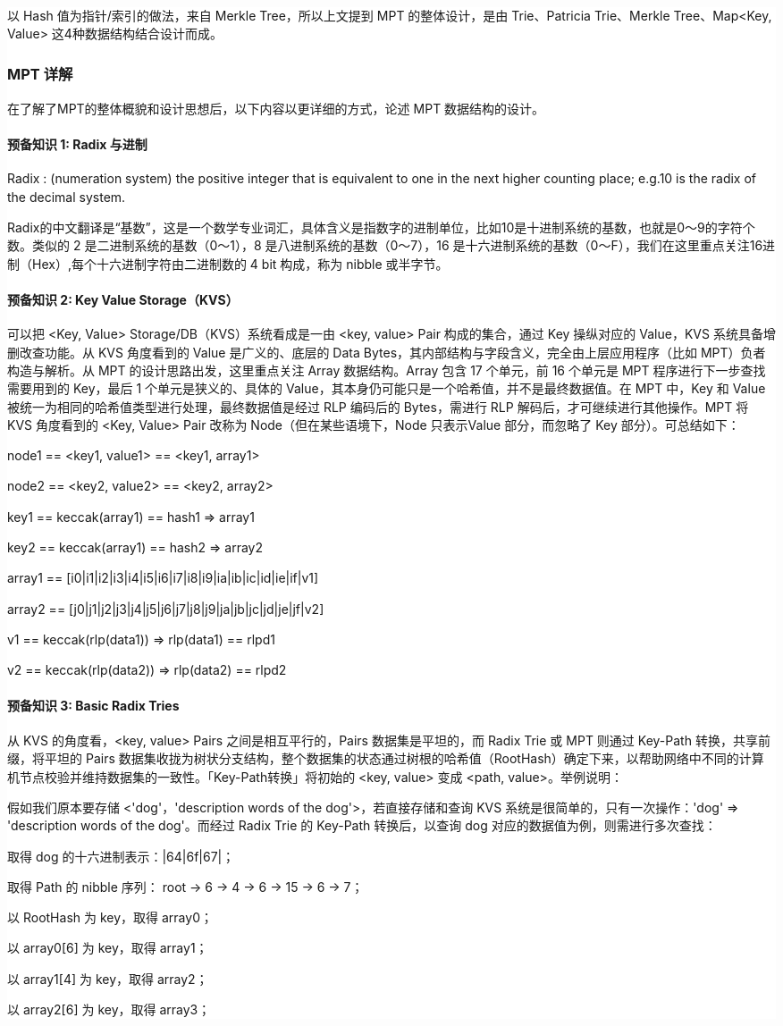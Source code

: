 以 Hash 值为指针/索引的做法，来自 Merkle Tree，所以上文提到 MPT 的整体设计，是由 Trie、Patricia Trie、Merkle Tree、Map<Key, Value> 这4种数据结构结合设计而成。

### MPT 详解

在了解了MPT的整体概貌和设计思想后，以下内容以更详细的方式，论述 MPT 数据结构的设计。

#### 预备知识 1: Radix 与进制

Radix : (numeration system) the positive integer that is equivalent to one in the next higher counting place; e.g.10 is the radix of the decimal system.

Radix的中文翻译是“基数”，这是一个数学专业词汇，具体含义是指数字的进制单位，比如10是十进制系统的基数，也就是0～9的字符个数。类似的 2 是二进制系统的基数（0～1），8 是八进制系统的基数（0～7），16 是十六进制系统的基数（0～F），我们在这里重点关注16进制（Hex）,每个十六进制字符由二进制数的 4 bit 构成，称为 nibble 或半字节。

#### 预备知识 2: Key Value Storage（KVS）

可以把 <Key, Value> Storage/DB（KVS）系统看成是一由 <key, value> Pair 构成的集合，通过 Key 操纵对应的 Value，KVS 系统具备增删改查功能。从 KVS 角度看到的 Value 是广义的、底层的 Data Bytes，其内部结构与字段含义，完全由上层应用程序（比如 MPT）负者构造与解析。从 MPT 的设计思路出发，这里重点关注 Array 数据结构。Array 包含 17 个单元，前 16 个单元是 MPT 程序进行下一步查找需要用到的 Key，最后 1 个单元是狭义的、具体的 Value，其本身仍可能只是一个哈希值，并不是最终数据值。在 MPT 中，Key 和 Value 被统一为相同的哈希值类型进行处理，最终数据值是经过 RLP 编码后的 Bytes，需进行 RLP 解码后，才可继续进行其他操作。MPT 将 KVS 角度看到的 <Key, Value> Pair 改称为 Node（但在某些语境下，Node 只表示Value 部分，而忽略了 Key 部分）。可总结如下：

node1 == <key1, value1> == <key1, array1>

node2 == <key2, value2> == <key2, array2>

key1 == keccak(array1) == hash1 => array1

key2 == keccak(array1) == hash2 => array2

array1 == [i0|i1|i2|i3|i4|i5|i6|i7|i8|i9|ia|ib|ic|id|ie|if|v1]

array2 == [j0|j1|j2|j3|j4|j5|j6|j7|j8|j9|ja|jb|jc|jd|je|jf|v2]

v1 == keccak(rlp(data1)) => rlp(data1) == rlpd1

v2 == keccak(rlp(data2)) => rlp(data2) == rlpd2

#### 预备知识 3: Basic Radix Tries

从 KVS 的角度看，<key, value> Pairs 之间是相互平行的，Pairs 数据集是平坦的，而 Radix Trie 或 MPT 则通过 Key-Path 转换，共享前缀，将平坦的 Pairs 数据集收拢为树状分支结构，整个数据集的状态通过树根的哈希值（RootHash）确定下来，以帮助网络中不同的计算机节点校验并维持数据集的一致性。「Key-Path转换」将初始的 <key, value> 变成 <path, value>。举例说明：

假如我们原本要存储 <'dog'，'description words of the dog'>，若直接存储和查询 KVS 系统是很简单的，只有一次操作：'dog' => 'description words of the dog'。而经过 Radix Trie 的 Key-Path 转换后，以查询 dog 对应的数据值为例，则需进行多次查找：

取得 dog 的十六进制表示：|64|6f|67|；

取得 Path 的 nibble 序列： root -> 6 -> 4 -> 6 -> 15 -> 6 -> 7；

以 RootHash 为 key，取得 array0；

以 array0[6] 为 key，取得 array1；

以 array1[4] 为 key，取得 array2；

以 array2[6] 为 key，取得 array3；
